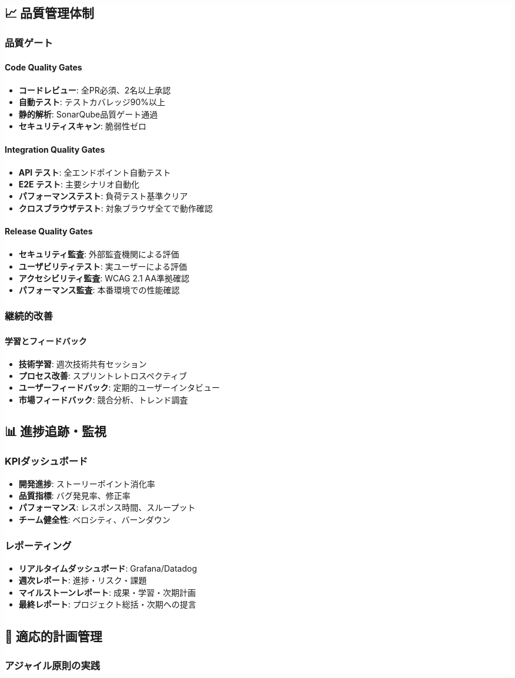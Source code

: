 ## 📈 品質管理体制

### 品質ゲート

#### Code Quality Gates
- **コードレビュー**: 全PR必須、2名以上承認
- **自動テスト**: テストカバレッジ90%以上
- **静的解析**: SonarQube品質ゲート通過
- **セキュリティスキャン**: 脆弱性ゼロ

#### Integration Quality Gates
- **API テスト**: 全エンドポイント自動テスト
- **E2E テスト**: 主要シナリオ自動化
- **パフォーマンステスト**: 負荷テスト基準クリア
- **クロスブラウザテスト**: 対象ブラウザ全てで動作確認

#### Release Quality Gates
- **セキュリティ監査**: 外部監査機関による評価
- **ユーザビリティテスト**: 実ユーザーによる評価
- **アクセシビリティ監査**: WCAG 2.1 AA準拠確認
- **パフォーマンス監査**: 本番環境での性能確認

### 継続的改善

#### 学習とフィードバック
- **技術学習**: 週次技術共有セッション
- **プロセス改善**: スプリントレトロスペクティブ
- **ユーザーフィードバック**: 定期的ユーザーインタビュー
- **市場フィードバック**: 競合分析、トレンド調査

## 📊 進捗追跡・監視

### KPIダッシュボード
- **開発進捗**: ストーリーポイント消化率
- **品質指標**: バグ発見率、修正率
- **パフォーマンス**: レスポンス時間、スループット
- **チーム健全性**: ベロシティ、バーンダウン

### レポーティング
- **リアルタイムダッシュボード**: Grafana/Datadog
- **週次レポート**: 進捗・リスク・課題
- **マイルストーンレポート**: 成果・学習・次期計画
- **最終レポート**: プロジェクト総括・次期への提言

## 🔄 適応的計画管理

### アジャイル原則の実践
